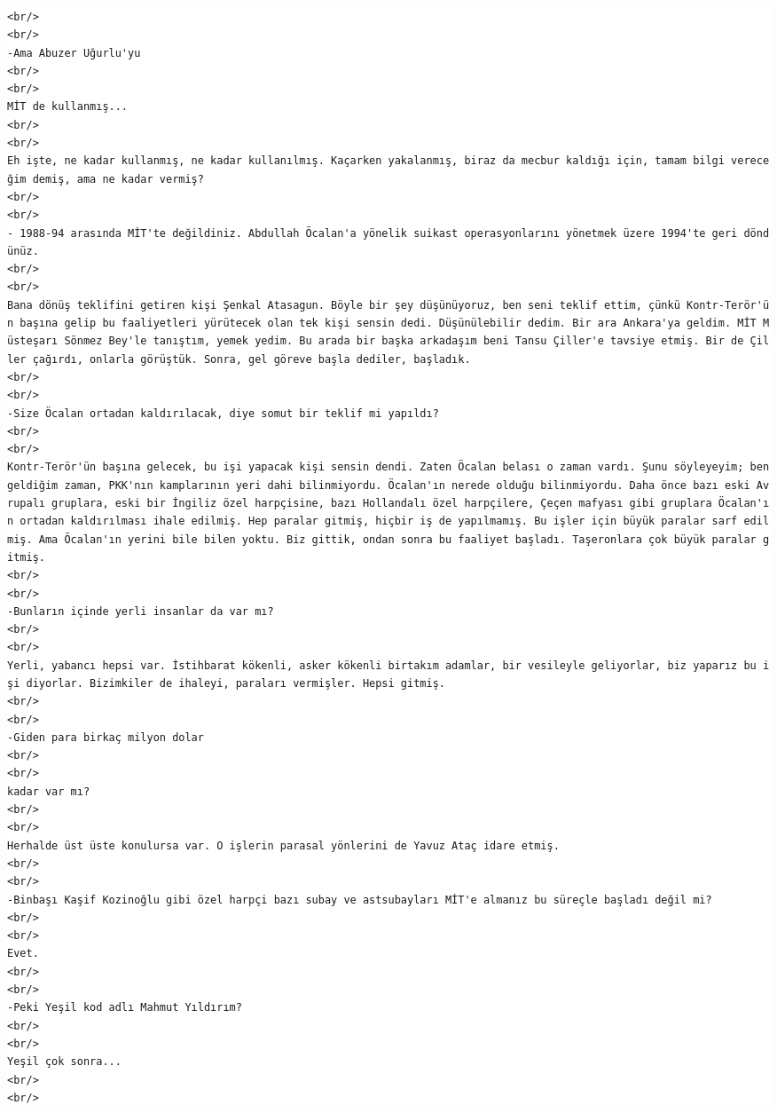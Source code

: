     <br/>
    <br/>
    -Ama Abuzer Uğurlu'yu
    <br/>
    <br/>
    MİT de kullanmış...
    <br/>
    <br/>
    Eh işte, ne kadar kullanmış, ne kadar kullanılmış. Kaçarken yakalanmış, biraz da mecbur kaldığı için, tamam bilgi vereceğim demiş, ama ne kadar vermiş?
    <br/>
    <br/>
    - 1988-94 arasında MİT'te değildiniz. Abdullah Öcalan'a yönelik suikast operasyonlarını yönetmek üzere 1994'te geri döndünüz.
    <br/>
    <br/>
    Bana dönüş teklifini getiren kişi Şenkal Atasagun. Böyle bir şey düşünüyoruz, ben seni teklif ettim, çünkü Kontr-Terör'ün başına gelip bu faaliyetleri yürütecek olan tek kişi sensin dedi. Düşünülebilir dedim. Bir ara Ankara'ya geldim. MİT Müsteşarı Sönmez Bey'le tanıştım, yemek yedim. Bu arada bir başka arkadaşım beni Tansu Çiller'e tavsiye etmiş. Bir de Çiller çağırdı, onlarla görüştük. Sonra, gel göreve başla dediler, başladık.
    <br/>
    <br/>
    -Size Öcalan ortadan kaldırılacak, diye somut bir teklif mi yapıldı?
    <br/>
    <br/>
    Kontr-Terör'ün başına gelecek, bu işi yapacak kişi sensin dendi. Zaten Öcalan belası o zaman vardı. Şunu söyleyeyim; ben geldiğim zaman, PKK'nın kamplarının yeri dahi bilinmiyordu. Öcalan'ın nerede olduğu bilinmiyordu. Daha önce bazı eski Avrupalı gruplara, eski bir İngiliz özel harpçisine, bazı Hollandalı özel harpçilere, Çeçen mafyası gibi gruplara Öcalan'ın ortadan kaldırılması ihale edilmiş. Hep paralar gitmiş, hiçbir iş de yapılmamış. Bu işler için büyük paralar sarf edilmiş. Ama Öcalan'ın yerini bile bilen yoktu. Biz gittik, ondan sonra bu faaliyet başladı. Taşeronlara çok büyük paralar gitmiş.
    <br/>
    <br/>
    -Bunların içinde yerli insanlar da var mı?
    <br/>
    <br/>
    Yerli, yabancı hepsi var. İstihbarat kökenli, asker kökenli birtakım adamlar, bir vesileyle geliyorlar, biz yaparız bu işi diyorlar. Bizimkiler de ihaleyi, paraları vermişler. Hepsi gitmiş.
    <br/>
    <br/>
    -Giden para birkaç milyon dolar
    <br/>
    <br/>
    kadar var mı?
    <br/>
    <br/>
    Herhalde üst üste konulursa var. O işlerin parasal yönlerini de Yavuz Ataç idare etmiş.
    <br/>
    <br/>
    -Binbaşı Kaşif Kozinoğlu gibi özel harpçi bazı subay ve astsubayları MİT'e almanız bu süreçle başladı değil mi?
    <br/>
    <br/>
    Evet.
    <br/>
    <br/>
    -Peki Yeşil kod adlı Mahmut Yıldırım?
    <br/>
    <br/>
    Yeşil çok sonra...
    <br/>
    <br/>